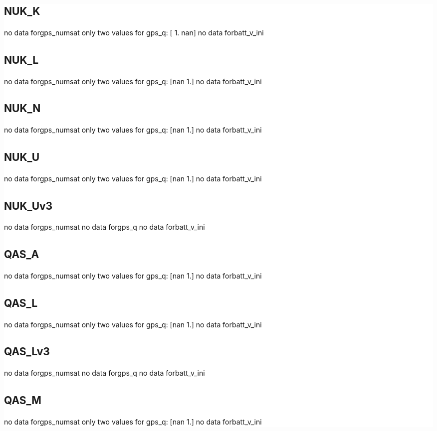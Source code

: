 ## NUK_K
no data forgps_numsat
only two values for gps_q: [ 1. nan]
no data forbatt_v_ini
 
## NUK_L
no data forgps_numsat
only two values for gps_q: [nan  1.]
no data forbatt_v_ini
 
## NUK_N
no data forgps_numsat
only two values for gps_q: [nan  1.]
no data forbatt_v_ini
 
## NUK_U
no data forgps_numsat
only two values for gps_q: [nan  1.]
no data forbatt_v_ini
 
## NUK_Uv3
no data forgps_numsat
no data forgps_q
no data forbatt_v_ini
 
## QAS_A
no data forgps_numsat
only two values for gps_q: [nan  1.]
no data forbatt_v_ini
 
## QAS_L
no data forgps_numsat
only two values for gps_q: [nan  1.]
no data forbatt_v_ini
 
## QAS_Lv3
no data forgps_numsat
no data forgps_q
no data forbatt_v_ini
 
## QAS_M
no data forgps_numsat
only two values for gps_q: [nan  1.]
no data forbatt_v_ini
 